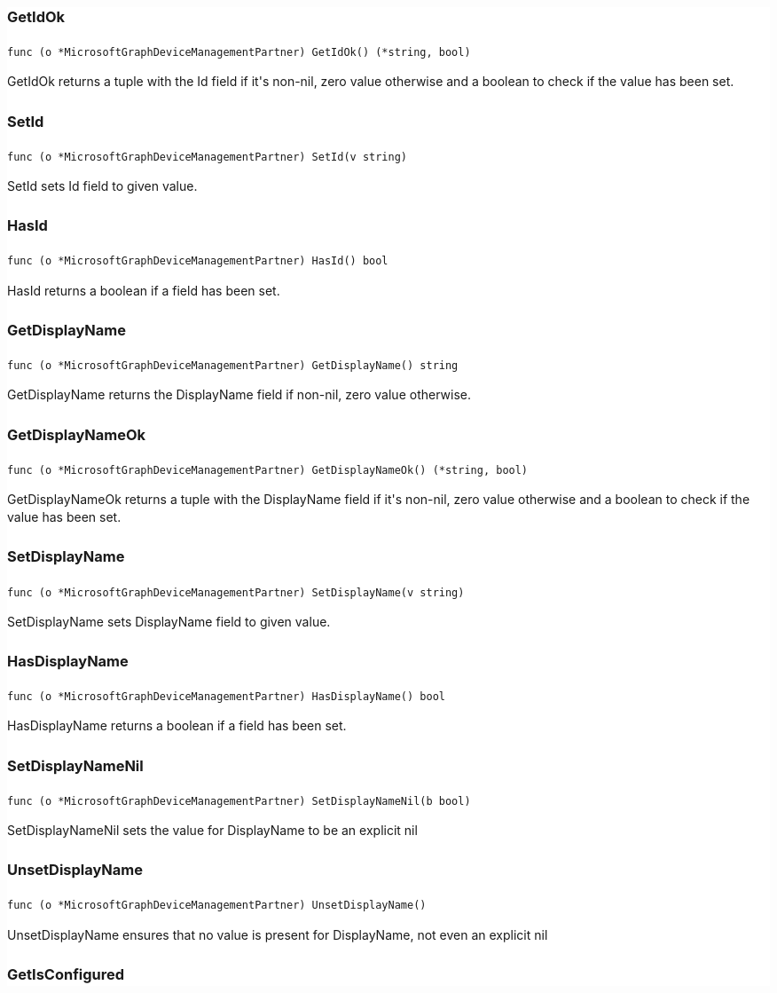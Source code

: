 ### GetIdOk

`func (o *MicrosoftGraphDeviceManagementPartner) GetIdOk() (*string, bool)`

GetIdOk returns a tuple with the Id field if it's non-nil, zero value otherwise
and a boolean to check if the value has been set.

### SetId

`func (o *MicrosoftGraphDeviceManagementPartner) SetId(v string)`

SetId sets Id field to given value.

### HasId

`func (o *MicrosoftGraphDeviceManagementPartner) HasId() bool`

HasId returns a boolean if a field has been set.

### GetDisplayName

`func (o *MicrosoftGraphDeviceManagementPartner) GetDisplayName() string`

GetDisplayName returns the DisplayName field if non-nil, zero value otherwise.

### GetDisplayNameOk

`func (o *MicrosoftGraphDeviceManagementPartner) GetDisplayNameOk() (*string, bool)`

GetDisplayNameOk returns a tuple with the DisplayName field if it's non-nil, zero value otherwise
and a boolean to check if the value has been set.

### SetDisplayName

`func (o *MicrosoftGraphDeviceManagementPartner) SetDisplayName(v string)`

SetDisplayName sets DisplayName field to given value.

### HasDisplayName

`func (o *MicrosoftGraphDeviceManagementPartner) HasDisplayName() bool`

HasDisplayName returns a boolean if a field has been set.

### SetDisplayNameNil

`func (o *MicrosoftGraphDeviceManagementPartner) SetDisplayNameNil(b bool)`

 SetDisplayNameNil sets the value for DisplayName to be an explicit nil

### UnsetDisplayName
`func (o *MicrosoftGraphDeviceManagementPartner) UnsetDisplayName()`

UnsetDisplayName ensures that no value is present for DisplayName, not even an explicit nil
### GetIsConfigured
